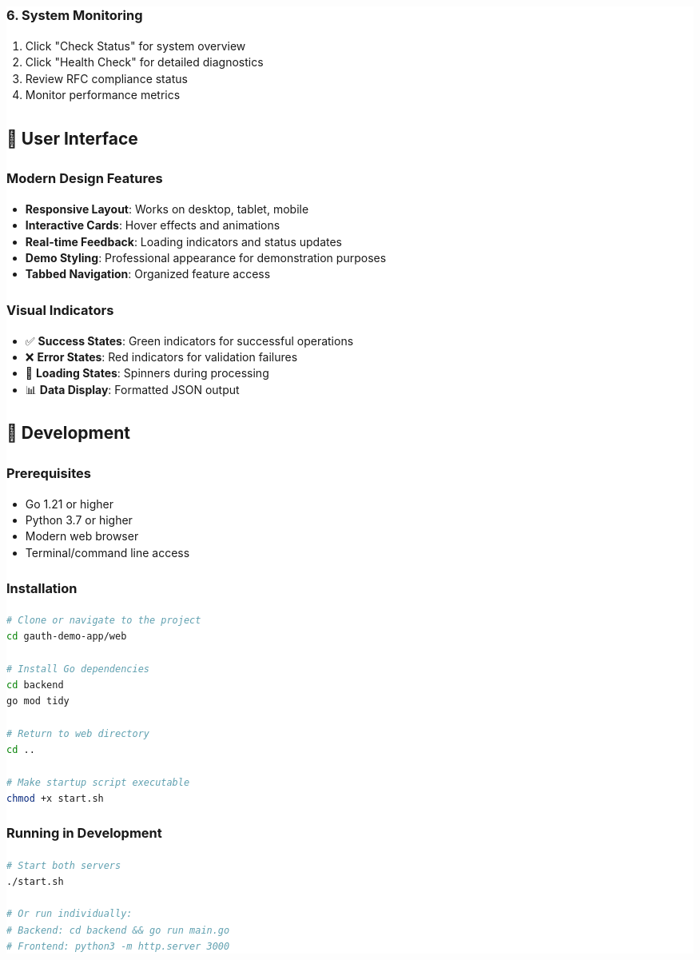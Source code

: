 ### **6. System Monitoring**
1. Click "Check Status" for system overview
2. Click "Health Check" for detailed diagnostics
3. Review RFC compliance status
4. Monitor performance metrics

## 📱 **User Interface**

### **Modern Design Features**
- **Responsive Layout**: Works on desktop, tablet, mobile
- **Interactive Cards**: Hover effects and animations
- **Real-time Feedback**: Loading indicators and status updates
- **Demo Styling**: Professional appearance for demonstration purposes
- **Tabbed Navigation**: Organized feature access

### **Visual Indicators**
- ✅ **Success States**: Green indicators for successful operations
- ❌ **Error States**: Red indicators for validation failures
- 🔄 **Loading States**: Spinners during processing
- 📊 **Data Display**: Formatted JSON output

## 🔧 **Development**

### **Prerequisites**
- Go 1.21 or higher
- Python 3.7 or higher
- Modern web browser
- Terminal/command line access

### **Installation**
```bash
# Clone or navigate to the project
cd gauth-demo-app/web

# Install Go dependencies
cd backend
go mod tidy

# Return to web directory
cd ..

# Make startup script executable
chmod +x start.sh
```

### **Running in Development**
```bash
# Start both servers
./start.sh

# Or run individually:
# Backend: cd backend && go run main.go
# Frontend: python3 -m http.server 3000
```
